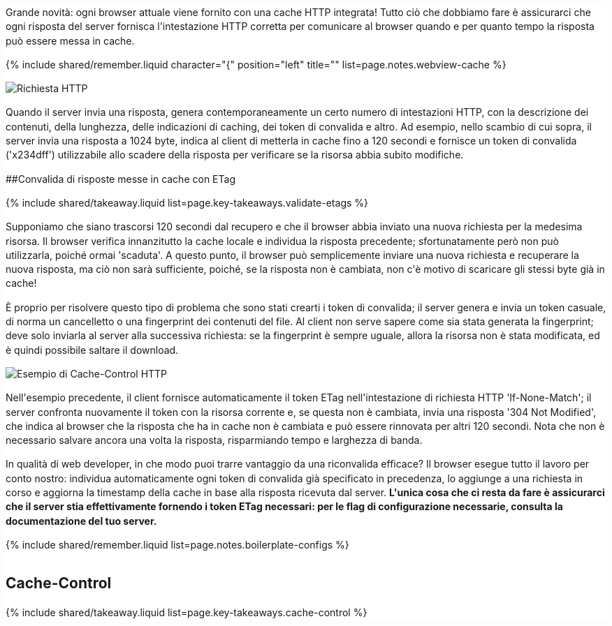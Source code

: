 


Grande novità: ogni browser attuale viene fornito con una cache HTTP integrata! Tutto ciò che dobbiamo fare è assicurarci che ogni risposta del server fornisca l'intestazione HTTP corretta per comunicare al browser quando e per quanto tempo la risposta può essere messa in cache.

{% include shared/remember.liquid character="{" position="left" title="" list=page.notes.webview-cache %}

<img src="images/http-request.png" class="center" alt="Richiesta HTTP">

Quando il server invia una risposta, genera contemporaneamente un certo numero di intestazioni HTTP, con la descrizione dei contenuti, della lunghezza, delle indicazioni di caching, dei token di convalida e altro. Ad esempio, nello scambio di cui sopra, il server invia una risposta a 1024 byte, indica al client di metterla in cache fino a 120 secondi e fornisce un token di convalida ('x234dff') utilizzabile allo scadere della risposta per verificare se la risorsa abbia subito modifiche.


##Convalida di risposte messe in cache con ETag

{% include shared/takeaway.liquid list=page.key-takeaways.validate-etags %}

Supponiamo che siano trascorsi 120 secondi dal recupero e che il browser abbia inviato una nuova richiesta per la medesima risorsa. Il browser verifica innanzitutto la cache locale e individua la risposta precedente; sfortunatamente però non può utilizzarla, poiché ormai 'scaduta'. A questo punto, il browser può semplicemente inviare una nuova richiesta e recuperare la nuova risposta, ma ciò non sarà sufficiente, poiché, se la risposta non è cambiata, non c'è motivo di scaricare gli stessi byte già in cache!

È proprio per risolvere questo tipo di problema che sono stati crearti i token di convalida; il server genera e invia un token casuale, di norma un cancelletto o una fingerprint dei contenuti del file. Al client non serve sapere come sia stata generata la fingerprint; deve solo inviarla al server alla successiva richiesta: se la fingerprint è sempre uguale, allora la risorsa non è stata modificata, ed è quindi possibile saltare il download.

<img src="images/http-cache-control.png" class="center" alt="Esempio di Cache-Control HTTP">

Nell'esempio precedente, il client fornisce automaticamente il token ETag nell'intestazione di richiesta HTTP 'If-None-Match'; il server confronta nuovamente il token con la risorsa corrente e, se questa non è cambiata, invia una risposta '304 Not Modified', che indica al browser che la risposta che ha in cache non è cambiata e può essere rinnovata per altri 120 secondi. Nota che non è necessario salvare ancora una volta la risposta, risparmiando tempo e larghezza di banda.

In qualità di web developer, in che modo puoi trarre vantaggio da una riconvalida efficace? Il browser esegue tutto il lavoro per conto nostro: individua automaticamente ogni token di convalida già specificato in precedenza, lo aggiunge a una richiesta in corso e aggiorna la timestamp della cache in base alla risposta ricevuta dal server. **L'unica cosa che ci resta da fare è assicurarci che il server stia effettivamente fornendo i token ETag necessari: per le flag di configurazione necessarie, consulta la documentazione del tuo server.**

{% include shared/remember.liquid list=page.notes.boilerplate-configs %}


## Cache-Control

{% include shared/takeaway.liquid list=page.key-takeaways.cache-control %}
